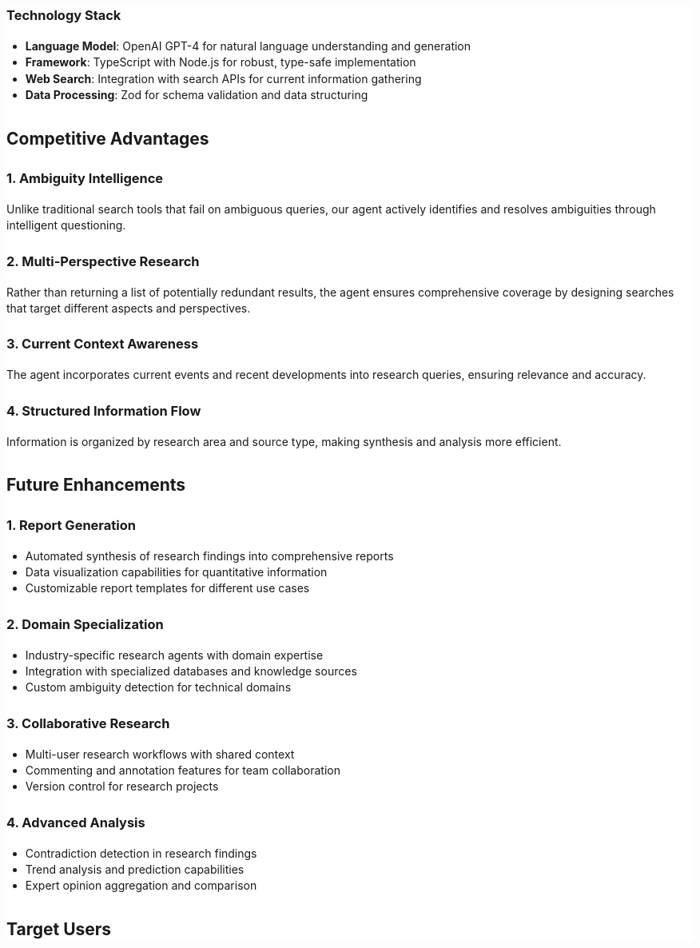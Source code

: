 ### Technology Stack
- **Language Model**: OpenAI GPT-4 for natural language understanding and generation
- **Framework**: TypeScript with Node.js for robust, type-safe implementation
- **Web Search**: Integration with search APIs for current information gathering
- **Data Processing**: Zod for schema validation and data structuring

## Competitive Advantages

### 1. Ambiguity Intelligence
Unlike traditional search tools that fail on ambiguous queries, our agent actively identifies and resolves ambiguities through intelligent questioning.

### 2. Multi-Perspective Research
Rather than returning a list of potentially redundant results, the agent ensures comprehensive coverage by designing searches that target different aspects and perspectives.

### 3. Current Context Awareness
The agent incorporates current events and recent developments into research queries, ensuring relevance and accuracy.

### 4. Structured Information Flow
Information is organized by research area and source type, making synthesis and analysis more efficient.

## Future Enhancements

### 1. Report Generation
- Automated synthesis of research findings into comprehensive reports
- Data visualization capabilities for quantitative information
- Customizable report templates for different use cases

### 2. Domain Specialization
- Industry-specific research agents with domain expertise
- Integration with specialized databases and knowledge sources
- Custom ambiguity detection for technical domains

### 3. Collaborative Research
- Multi-user research workflows with shared context
- Commenting and annotation features for team collaboration
- Version control for research projects

### 4. Advanced Analysis
- Contradiction detection in research findings
- Trend analysis and prediction capabilities
- Expert opinion aggregation and comparison

## Target Users
